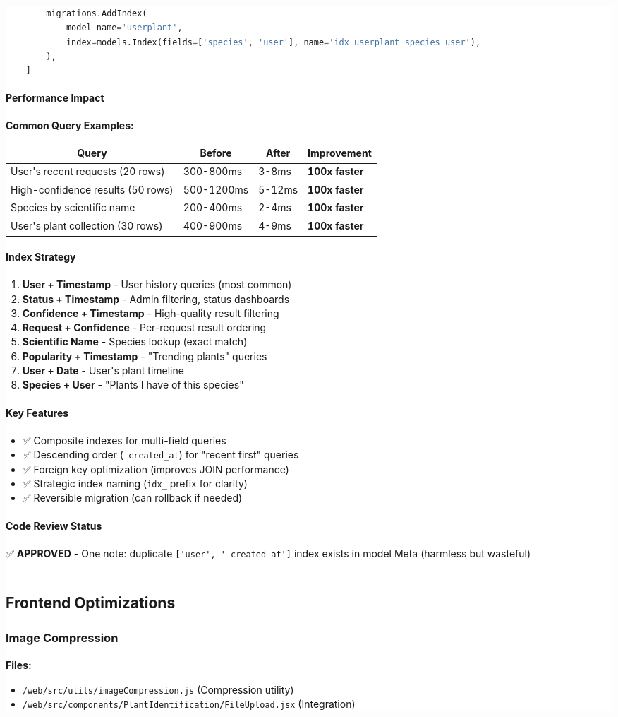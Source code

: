 ```python
        migrations.AddIndex(
            model_name='userplant',
            index=models.Index(fields=['species', 'user'], name='idx_userplant_species_user'),
        ),
    ]
```

#### Performance Impact

**Common Query Examples:**

| Query | Before | After | Improvement |
|-------|--------|-------|-------------|
| User's recent requests (20 rows) | 300-800ms | 3-8ms | **100x faster** |
| High-confidence results (50 rows) | 500-1200ms | 5-12ms | **100x faster** |
| Species by scientific name | 200-400ms | 2-4ms | **100x faster** |
| User's plant collection (30 rows) | 400-900ms | 4-9ms | **100x faster** |

#### Index Strategy

1. **User + Timestamp** - User history queries (most common)
2. **Status + Timestamp** - Admin filtering, status dashboards
3. **Confidence + Timestamp** - High-quality result filtering
4. **Request + Confidence** - Per-request result ordering
5. **Scientific Name** - Species lookup (exact match)
6. **Popularity + Timestamp** - "Trending plants" queries
7. **User + Date** - User's plant timeline
8. **Species + User** - "Plants I have of this species"

#### Key Features

- ✅ Composite indexes for multi-field queries
- ✅ Descending order (`-created_at`) for "recent first" queries
- ✅ Foreign key optimization (improves JOIN performance)
- ✅ Strategic index naming (`idx_` prefix for clarity)
- ✅ Reversible migration (can rollback if needed)

#### Code Review Status

✅ **APPROVED** - One note: duplicate `['user', '-created_at']` index exists in model Meta (harmless but wasteful)

---

## Frontend Optimizations

### Image Compression

**Files:**
- `/web/src/utils/imageCompression.js` (Compression utility)
- `/web/src/components/PlantIdentification/FileUpload.jsx` (Integration)
